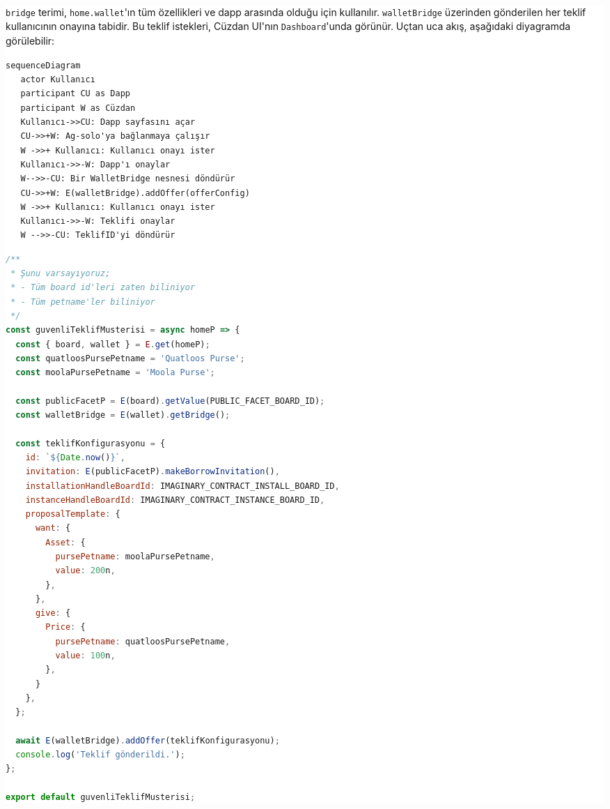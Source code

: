 `bridge` terimi, `home.wallet`'ın tüm özellikleri ve dapp arasında olduğu için kullanılır. `walletBridge` üzerinden gönderilen her teklif kullanıcının onayına tabidir. Bu teklif istekleri, Cüzdan UI'nın `Dashboard`'unda görünür. Uçtan uca akış, aşağıdaki diyagramda görülebilir:

```mermaid
sequenceDiagram
   actor Kullanıcı
   participant CU as Dapp
   participant W as Cüzdan
   Kullanıcı->>CU: Dapp sayfasını açar
   CU->>+W: Ag-solo'ya bağlanmaya çalışır
   W ->>+ Kullanıcı: Kullanıcı onayı ister
   Kullanıcı->>-W: Dapp'ı onaylar
   W-->>-CU: Bir WalletBridge nesnesi döndürür
   CU->>+W: E(walletBridge).addOffer(offerConfig)
   W ->>+ Kullanıcı: Kullanıcı onayı ister
   Kullanıcı->>-W: Teklifi onaylar
   W -->>-CU: TeklifID'yi döndürür
```



```js
/**
 * Şunu varsayıyoruz;
 * - Tüm board id'leri zaten biliniyor
 * - Tüm petname'ler biliniyor
 */
const guvenliTeklifMusterisi = async homeP => {
  const { board, wallet } = E.get(homeP);
  const quatloosPursePetname = 'Quatloos Purse';
  const moolaPursePetname = 'Moola Purse';
  
  const publicFacetP = E(board).getValue(PUBLIC_FACET_BOARD_ID);
  const walletBridge = E(wallet).getBridge();
  
  const teklifKonfigurasyonu = {
    id: `${Date.now()}`,
    invitation: E(publicFacetP).makeBorrowInvitation(),
    installationHandleBoardId: IMAGINARY_CONTRACT_INSTALL_BOARD_ID,
    instanceHandleBoardId: IMAGINARY_CONTRACT_INSTANCE_BOARD_ID,
    proposalTemplate: {
      want: {
        Asset: {
          pursePetname: moolaPursePetname,
          value: 200n,
        },
      },
      give: {
        Price: {
          pursePetname: quatloosPursePetname,
          value: 100n,
        },
      }
    },
  };
  
  await E(walletBridge).addOffer(teklifKonfigurasyonu);
  console.log('Teklif gönderildi.');
};

export default guvenliTeklifMusterisi;
```
